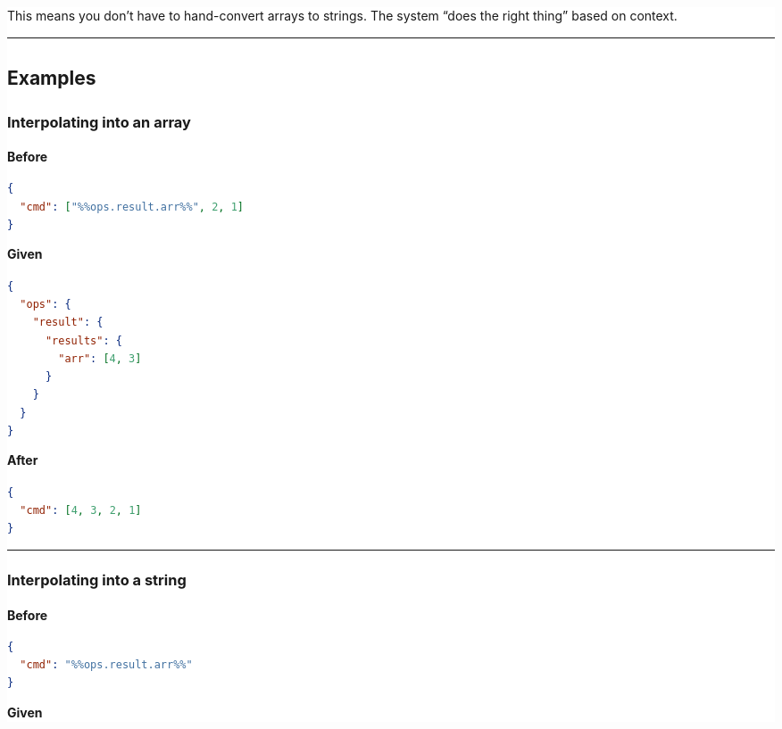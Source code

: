 This means you don’t have to hand-convert arrays to strings. The system “does the right thing” based on context.

---

## Examples

### Interpolating into an array

**Before**

```json
{
  "cmd": ["%%ops.result.arr%%", 2, 1]
}

```

**Given**

```json
{
  "ops": {
    "result": {
      "results": {
        "arr": [4, 3]
      }
    }
  }
}

```

**After**

```json
{
  "cmd": [4, 3, 2, 1]
}

```

---

### Interpolating into a string

**Before**

```json
{
  "cmd": "%%ops.result.arr%%"
}

```

**Given**
